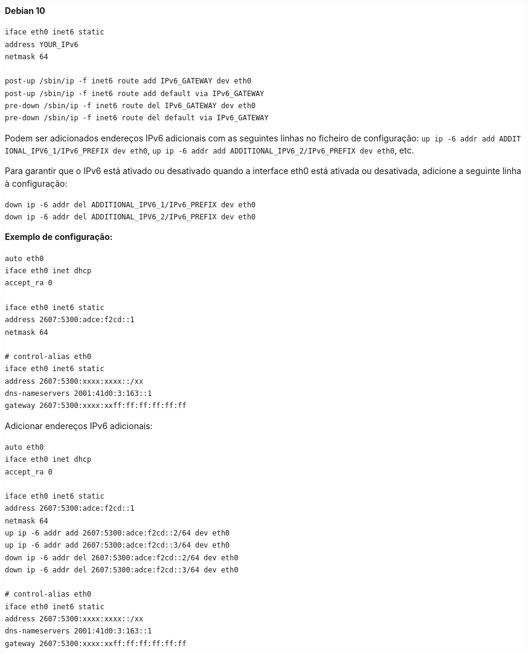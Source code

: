 **Debian 10**

```console
iface eth0 inet6 static
address YOUR_IPv6
netmask 64

post-up /sbin/ip -f inet6 route add IPv6_GATEWAY dev eth0
post-up /sbin/ip -f inet6 route add default via IPv6_GATEWAY
pre-down /sbin/ip -f inet6 route del IPv6_GATEWAY dev eth0
pre-down /sbin/ip -f inet6 route del default via IPv6_GATEWAY
```

Podem ser adicionados endereços IPv6 adicionais com as seguintes linhas no ficheiro de configuração: `up ip -6 addr add ADDITIONAL_IPV6_1/IPv6_PREFIX dev eth0`, `up ip -6 addr add ADDITIONAL_IPV6_2/IPv6_PREFIX dev eth0`, etc.

Para garantir que o IPv6 está ativado ou desativado quando a interface eth0 está ativada ou desativada, adicione a seguinte linha à configuração:

`down ip -6 addr del ADDITIONAL_IPV6_1/IPv6_PREFIX dev eth0`<br>
`down ip -6 addr del ADDITIONAL_IPV6_2/IPv6_PREFIX dev eth0`

**Exemplo de configuração:**

```console
auto eth0
iface eth0 inet dhcp
accept_ra 0

iface eth0 inet6 static
address 2607:5300:adce:f2cd::1
netmask 64

# control-alias eth0
iface eth0 inet6 static
address 2607:5300:xxxx:xxxx::/xx
dns-nameservers 2001:41d0:3:163::1
gateway 2607:5300:xxxx:xxff:ff:ff:ff:ff:ff
```

Adicionar endereços IPv6 adicionais:

```console
auto eth0
iface eth0 inet dhcp
accept_ra 0

iface eth0 inet6 static
address 2607:5300:adce:f2cd::1
netmask 64
up ip -6 addr add 2607:5300:adce:f2cd::2/64 dev eth0
up ip -6 addr add 2607:5300:adce:f2cd::3/64 dev eth0
down ip -6 addr del 2607:5300:adce:f2cd::2/64 dev eth0
down ip -6 addr del 2607:5300:adce:f2cd::3/64 dev eth0

# control-alias eth0
iface eth0 inet6 static
address 2607:5300:xxxx:xxxx::/xx
dns-nameservers 2001:41d0:3:163::1
gateway 2607:5300:xxxx:xxff:ff:ff:ff:ff:ff
```
